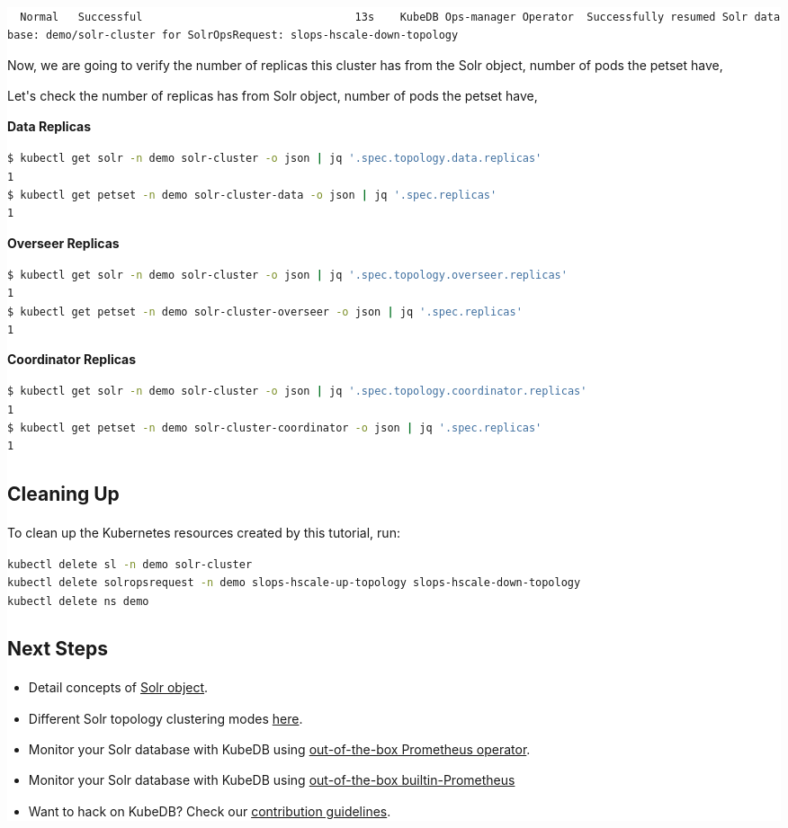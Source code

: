```bash
  Normal   Successful                                 13s    KubeDB Ops-manager Operator  Successfully resumed Solr database: demo/solr-cluster for SolrOpsRequest: slops-hscale-down-topology
```

Now, we are going to verify the number of replicas this cluster has from the Solr object, number of pods the petset have,

Let's check the number of replicas has from Solr object, number of pods the petset have,

**Data Replicas**

```bash
$ kubectl get solr -n demo solr-cluster -o json | jq '.spec.topology.data.replicas'
1
$ kubectl get petset -n demo solr-cluster-data -o json | jq '.spec.replicas'
1
```

**Overseer Replicas**

```bash
$ kubectl get solr -n demo solr-cluster -o json | jq '.spec.topology.overseer.replicas'
1
$ kubectl get petset -n demo solr-cluster-overseer -o json | jq '.spec.replicas'
1

```

**Coordinator Replicas**

```bash
$ kubectl get solr -n demo solr-cluster -o json | jq '.spec.topology.coordinator.replicas'
1
$ kubectl get petset -n demo solr-cluster-coordinator -o json | jq '.spec.replicas'
1

```


## Cleaning Up

To clean up the Kubernetes resources created by this tutorial, run:

```bash
kubectl delete sl -n demo solr-cluster
kubectl delete solropsrequest -n demo slops-hscale-up-topology slops-hscale-down-topology
kubectl delete ns demo
```

## Next Steps

- Detail concepts of [Solr object](/docs/v2025.3.20-rc.1/guides/solr/concepts/solr).
- Different Solr topology clustering modes [here](/docs/v2025.3.20-rc.1/guides/solr/clustering/topology_cluster).
- Monitor your Solr database with KubeDB using [out-of-the-box Prometheus operator](/docs/v2025.3.20-rc.1/guides/solr/monitoring/prometheus-operator).

- Monitor your Solr database with KubeDB using [out-of-the-box builtin-Prometheus](/docs/v2025.3.20-rc.1/guides/solr/monitoring/prometheus-builtin)
- Want to hack on KubeDB? Check our [contribution guidelines](/docs/v2025.3.20-rc.1/CONTRIBUTING).
